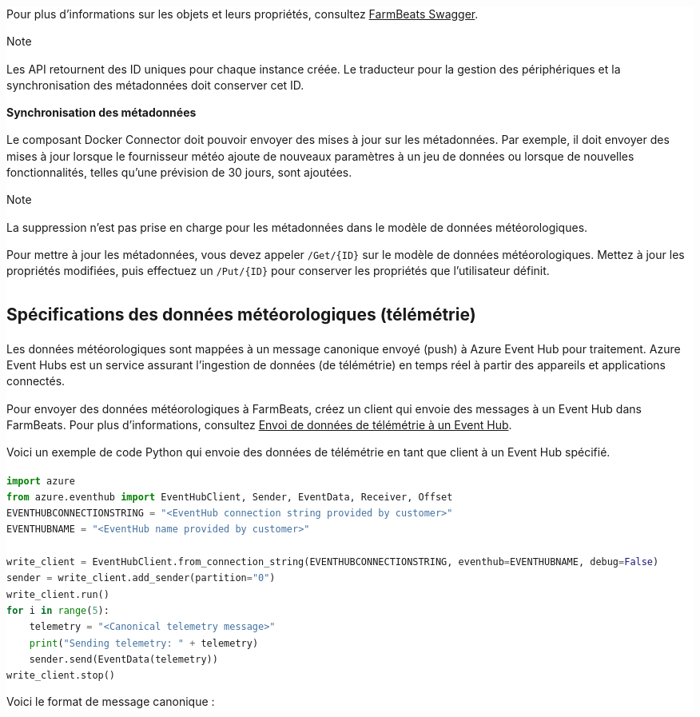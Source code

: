 Pour plus d’informations sur les objets et leurs propriétés, consultez [FarmBeats Swagger](https://aka.ms/FarmBeatsSwagger).

> [!NOTE]
> Les API retournent des ID uniques pour chaque instance créée. Le traducteur pour la gestion des périphériques et la synchronisation des métadonnées doit conserver cet ID.

**Synchronisation des métadonnées**

Le composant Docker Connector doit pouvoir envoyer des mises à jour sur les métadonnées. Par exemple, il doit envoyer des mises à jour lorsque le fournisseur météo ajoute de nouveaux paramètres à un jeu de données ou lorsque de nouvelles fonctionnalités, telles qu’une prévision de 30 jours, sont ajoutées.

> [!NOTE]
> La suppression n’est pas prise en charge pour les métadonnées dans le modèle de données météorologiques.
>
> Pour mettre à jour les métadonnées, vous devez appeler `/Get/{ID}` sur le modèle de données météorologiques. Mettez à jour les propriétés modifiées, puis effectuez un `/Put/{ID}` pour conserver les propriétés que l’utilisateur définit.

## <a name="weather-data-telemetry-specifications"></a>Spécifications des données météorologiques (télémétrie)

Les données météorologiques sont mappées à un message canonique envoyé (push) à Azure Event Hub pour traitement. Azure Event Hubs est un service assurant l’ingestion de données (de télémétrie) en temps réel à partir des appareils et applications connectés. 

Pour envoyer des données météorologiques à FarmBeats, créez un client qui envoie des messages à un Event Hub dans FarmBeats. Pour plus d’informations, consultez [Envoi de données de télémétrie à un Event Hub](../../event-hubs/event-hubs-dotnet-standard-getstarted-send.md).

Voici un exemple de code Python qui envoie des données de télémétrie en tant que client à un Event Hub spécifié.

```python
import azure
from azure.eventhub import EventHubClient, Sender, EventData, Receiver, Offset
EVENTHUBCONNECTIONSTRING = "<EventHub connection string provided by customer>"
EVENTHUBNAME = "<EventHub name provided by customer>"

write_client = EventHubClient.from_connection_string(EVENTHUBCONNECTIONSTRING, eventhub=EVENTHUBNAME, debug=False)
sender = write_client.add_sender(partition="0")
write_client.run()
for i in range(5):
    telemetry = "<Canonical telemetry message>"
    print("Sending telemetry: " + telemetry)
    sender.send(EventData(telemetry))
write_client.stop()

```

Voici le format de message canonique :
